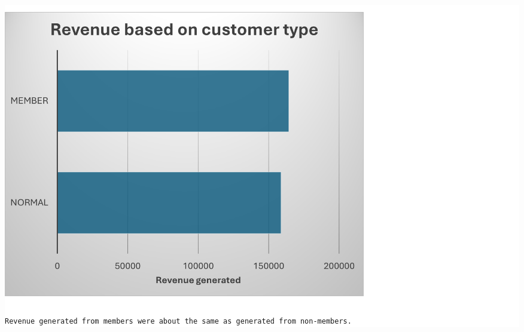 <img src="Images/Revenue%20based%20on%20customer%20type.png" width="600" height="500">

    Revenue generated from members were about the same as generated from non-members.
